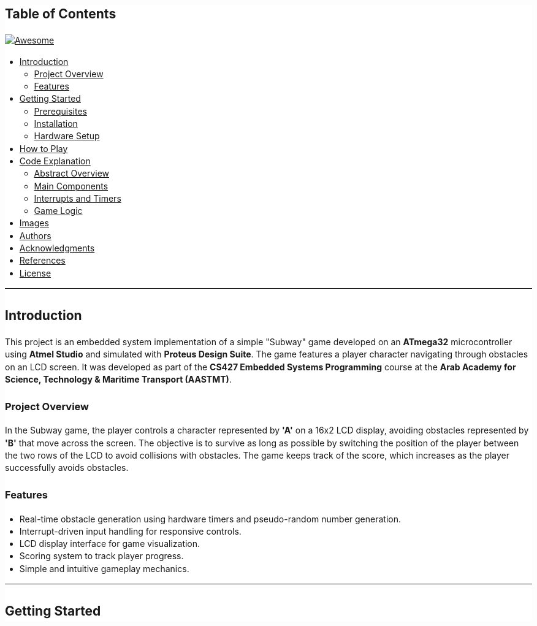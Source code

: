## Table of Contents

[![Awesome](https://awesome.re/badge.svg)](https://awesome.re)
- [Introduction](#introduction)
  - [Project Overview](#project-overview)
  - [Features](#features)
- [Getting Started](#getting-started)
  - [Prerequisites](#prerequisites)
  - [Installation](#installation)
  - [Hardware Setup](#hardware-setup)
- [How to Play](#how-to-play)
- [Code Explanation](#code-explanation)
  - [Abstract Overview](#abstract-overview)
  - [Main Components](#main-components)
  - [Interrupts and Timers](#interrupts-and-timers)
  - [Game Logic](#game-logic)
- [Images](#images)
- [Authors](#authors)
- [Acknowledgments](#acknowledgments)
- [References](#references)
- [License](#license)

---

## Introduction

This project is an embedded system implementation of a simple "Subway" game developed on an **ATmega32** microcontroller using **Atmel Studio** and simulated with **Proteus Design Suite**. The game features a player character navigating through obstacles on an LCD screen. It was developed as part of the **CS427 Embedded Systems Programming** course at the **Arab Academy for Science, Technology & Maritime Transport (AASTMT)**.

### Project Overview

In the Subway game, the player controls a character represented by **'A'** on a 16x2 LCD display, avoiding obstacles represented by **'B'** that move across the screen. The objective is to survive as long as possible by switching the position of the player between the two rows of the LCD to avoid collisions with obstacles. The game keeps track of the score, which increases as the player successfully avoids obstacles.

### Features

- Real-time obstacle generation using hardware timers and pseudo-random number generation.
- Interrupt-driven input handling for responsive controls.
- LCD display interface for game visualization.
- Scoring system to track player progress.
- Simple and intuitive gameplay mechanics.

---

## Getting Started
